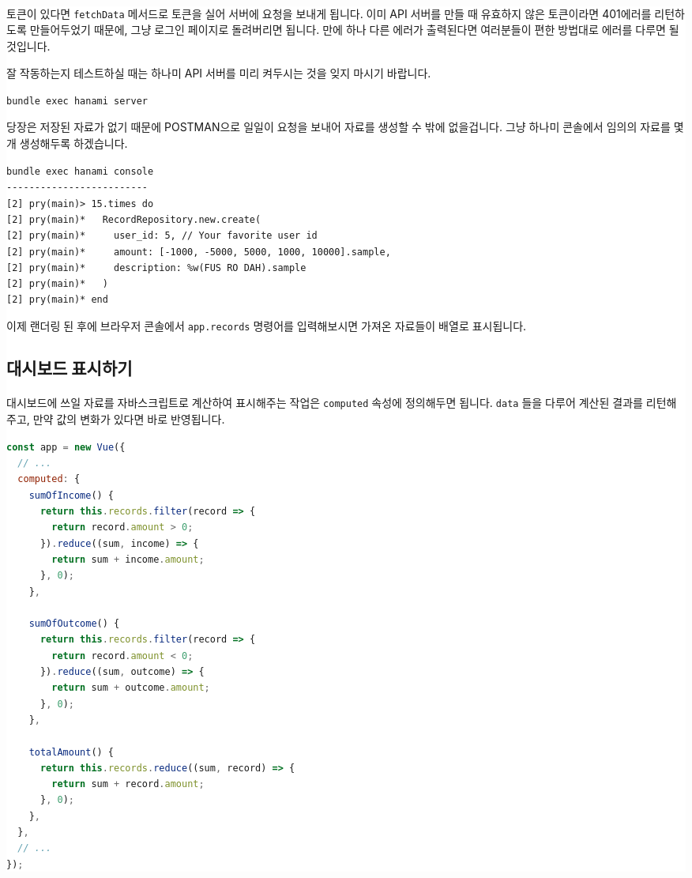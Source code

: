 토큰이 있다면 `fetchData` 메서드로 토큰을 실어 서버에 요청을 보내게 됩니다. 이미 API 서버를 만들 때 유효하지 않은 토큰이라면 401에러를 리턴하도록 만들어두었기 때문에, 그냥 로그인 페이지로 돌려버리면 됩니다. 만에 하나 다른 에러가 출력된다면 여러분들이 편한 방법대로 에러를 다루면 될 것입니다.

잘 작동하는지 테스트하실 때는 하나미 API 서버를 미리 켜두시는 것을 잊지 마시기 바랍니다.

```
bundle exec hanami server
```

당장은 저장된 자료가 없기 때문에 POSTMAN으로 일일이 요청을 보내어 자료를 생성할 수 밖에 없을겁니다. 그냥 하나미 콘솔에서 임의의 자료를 몇 개 생성해두록 하겠습니다.

```
bundle exec hanami console
-------------------------
[2] pry(main)> 15.times do
[2] pry(main)*   RecordRepository.new.create(
[2] pry(main)*     user_id: 5, // Your favorite user id
[2] pry(main)*     amount: [-1000, -5000, 5000, 1000, 10000].sample,
[2] pry(main)*     description: %w(FUS RO DAH).sample
[2] pry(main)*   )
[2] pry(main)* end
```

이제 랜더링 된 후에 브라우저 콘솔에서 `app.records` 명령어를 입력해보시면 가져온 자료들이 배열로 표시됩니다.



## 대시보드 표시하기

대시보드에 쓰일 자료를 자바스크립트로 계산하여 표시해주는 작업은 `computed` 속성에 정의해두면 됩니다. `data` 들을 다루어 계산된 결과를 리턴해주고, 만약 값의 변화가 있다면 바로 반영됩니다.

```javascript
const app = new Vue({
  // ...
  computed: {
    sumOfIncome() {
      return this.records.filter(record => {
        return record.amount > 0;
      }).reduce((sum, income) => {
        return sum + income.amount;
      }, 0);
    },

    sumOfOutcome() {
      return this.records.filter(record => {
        return record.amount < 0;
      }).reduce((sum, outcome) => {
        return sum + outcome.amount;
      }, 0);
    },

    totalAmount() {
      return this.records.reduce((sum, record) => {
        return sum + record.amount;
      }, 0);
    },
  },
  // ...
});
```
